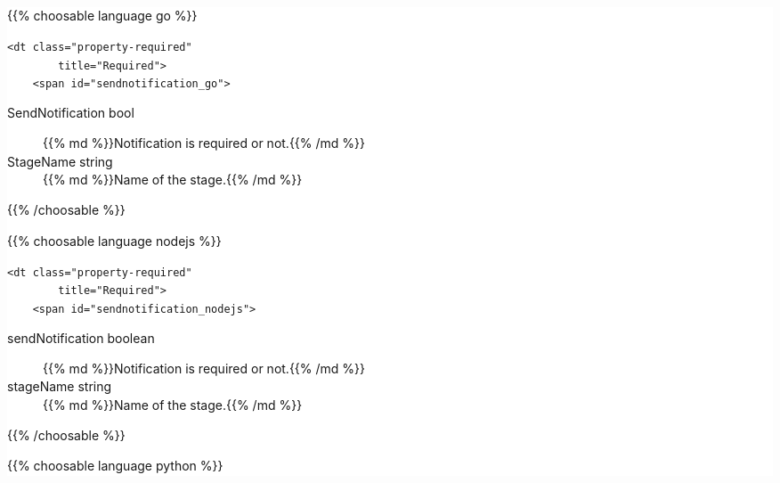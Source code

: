 {{% choosable language go %}}
<dl class="resources-properties">

    <dt class="property-required"
            title="Required">
        <span id="sendnotification_go">
<a href="#sendnotification_go" style="color: inherit; text-decoration: inherit;">Send<wbr>Notification</a>
</span>
        <span class="property-indicator"></span>
        <span class="property-type">bool</span>
    </dt>
    <dd>{{% md %}}Notification is required or not.{{% /md %}}</dd>
    <dt class="property-required"
            title="Required">
        <span id="stagename_go">
<a href="#stagename_go" style="color: inherit; text-decoration: inherit;">Stage<wbr>Name</a>
</span>
        <span class="property-indicator"></span>
        <span class="property-type">string</span>
    </dt>
    <dd>{{% md %}}Name of the stage.{{% /md %}}</dd>
</dl>
{{% /choosable %}}

{{% choosable language nodejs %}}
<dl class="resources-properties">

    <dt class="property-required"
            title="Required">
        <span id="sendnotification_nodejs">
<a href="#sendnotification_nodejs" style="color: inherit; text-decoration: inherit;">send<wbr>Notification</a>
</span>
        <span class="property-indicator"></span>
        <span class="property-type">boolean</span>
    </dt>
    <dd>{{% md %}}Notification is required or not.{{% /md %}}</dd>
    <dt class="property-required"
            title="Required">
        <span id="stagename_nodejs">
<a href="#stagename_nodejs" style="color: inherit; text-decoration: inherit;">stage<wbr>Name</a>
</span>
        <span class="property-indicator"></span>
        <span class="property-type">string</span>
    </dt>
    <dd>{{% md %}}Name of the stage.{{% /md %}}</dd>
</dl>
{{% /choosable %}}

{{% choosable language python %}}
<dl class="resources-properties">
